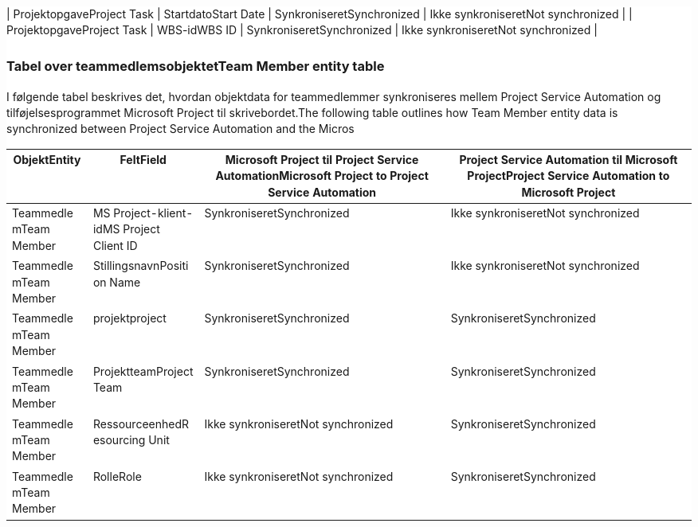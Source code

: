 | <span data-ttu-id="8d6d3-246">Projektopgave</span><span class="sxs-lookup"><span data-stu-id="8d6d3-246">Project Task</span></span> | <span data-ttu-id="8d6d3-247">Startdato</span><span class="sxs-lookup"><span data-stu-id="8d6d3-247">Start Date</span></span> | <span data-ttu-id="8d6d3-248">Synkroniseret</span><span class="sxs-lookup"><span data-stu-id="8d6d3-248">Synchronized</span></span> | <span data-ttu-id="8d6d3-249">Ikke synkroniseret</span><span class="sxs-lookup"><span data-stu-id="8d6d3-249">Not synchronized</span></span> |
| <span data-ttu-id="8d6d3-250">Projektopgave</span><span class="sxs-lookup"><span data-stu-id="8d6d3-250">Project Task</span></span> | <span data-ttu-id="8d6d3-251">WBS-id</span><span class="sxs-lookup"><span data-stu-id="8d6d3-251">WBS ID</span></span> | <span data-ttu-id="8d6d3-252">Synkroniseret</span><span class="sxs-lookup"><span data-stu-id="8d6d3-252">Synchronized</span></span> | <span data-ttu-id="8d6d3-253">Ikke synkroniseret</span><span class="sxs-lookup"><span data-stu-id="8d6d3-253">Not synchronized</span></span> |

### <a name="team-member-entity-table"></a><span data-ttu-id="8d6d3-254">Tabel over teammedlemsobjektet</span><span class="sxs-lookup"><span data-stu-id="8d6d3-254">Team Member entity table</span></span>
<span data-ttu-id="8d6d3-255">I følgende tabel beskrives det, hvordan objektdata for teammedlemmer synkroniseres mellem Project Service Automation og tilføjelsesprogrammet Microsoft Project til skrivebordet.</span><span class="sxs-lookup"><span data-stu-id="8d6d3-255">The following table outlines how Team Member entity data is synchronized between Project Service Automation and the Micros</span></span>

| <span data-ttu-id="8d6d3-256">**Objekt**</span><span class="sxs-lookup"><span data-stu-id="8d6d3-256">**Entity**</span></span> | <span data-ttu-id="8d6d3-257">**Felt**</span><span class="sxs-lookup"><span data-stu-id="8d6d3-257">**Field**</span></span> | <span data-ttu-id="8d6d3-258">**Microsoft Project til Project Service Automation**</span><span class="sxs-lookup"><span data-stu-id="8d6d3-258">**Microsoft Project to Project Service Automation**</span></span> | <span data-ttu-id="8d6d3-259">**Project Service Automation til Microsoft Project**</span><span class="sxs-lookup"><span data-stu-id="8d6d3-259">**Project Service Automation to Microsoft Project**</span></span> |
| --- | --- | --- | --- |
| <span data-ttu-id="8d6d3-260">Teammedlem</span><span class="sxs-lookup"><span data-stu-id="8d6d3-260">Team Member</span></span> | <span data-ttu-id="8d6d3-261">MS Project-klient-id</span><span class="sxs-lookup"><span data-stu-id="8d6d3-261">MS Project Client ID</span></span> | <span data-ttu-id="8d6d3-262">Synkroniseret</span><span class="sxs-lookup"><span data-stu-id="8d6d3-262">Synchronized</span></span> | <span data-ttu-id="8d6d3-263">Ikke synkroniseret</span><span class="sxs-lookup"><span data-stu-id="8d6d3-263">Not synchronized</span></span> |
| <span data-ttu-id="8d6d3-264">Teammedlem</span><span class="sxs-lookup"><span data-stu-id="8d6d3-264">Team Member</span></span> | <span data-ttu-id="8d6d3-265">Stillingsnavn</span><span class="sxs-lookup"><span data-stu-id="8d6d3-265">Position Name</span></span> | <span data-ttu-id="8d6d3-266">Synkroniseret</span><span class="sxs-lookup"><span data-stu-id="8d6d3-266">Synchronized</span></span> | <span data-ttu-id="8d6d3-267">Ikke synkroniseret</span><span class="sxs-lookup"><span data-stu-id="8d6d3-267">Not synchronized</span></span> |
| <span data-ttu-id="8d6d3-268">Teammedlem</span><span class="sxs-lookup"><span data-stu-id="8d6d3-268">Team Member</span></span> | <span data-ttu-id="8d6d3-269">projekt</span><span class="sxs-lookup"><span data-stu-id="8d6d3-269">project</span></span> | <span data-ttu-id="8d6d3-270">Synkroniseret</span><span class="sxs-lookup"><span data-stu-id="8d6d3-270">Synchronized</span></span> | <span data-ttu-id="8d6d3-271">Synkroniseret</span><span class="sxs-lookup"><span data-stu-id="8d6d3-271">Synchronized</span></span> |
| <span data-ttu-id="8d6d3-272">Teammedlem</span><span class="sxs-lookup"><span data-stu-id="8d6d3-272">Team Member</span></span> | <span data-ttu-id="8d6d3-273">Projektteam</span><span class="sxs-lookup"><span data-stu-id="8d6d3-273">Project Team</span></span> | <span data-ttu-id="8d6d3-274">Synkroniseret</span><span class="sxs-lookup"><span data-stu-id="8d6d3-274">Synchronized</span></span> | <span data-ttu-id="8d6d3-275">Synkroniseret</span><span class="sxs-lookup"><span data-stu-id="8d6d3-275">Synchronized</span></span> |
| <span data-ttu-id="8d6d3-276">Teammedlem</span><span class="sxs-lookup"><span data-stu-id="8d6d3-276">Team Member</span></span> | <span data-ttu-id="8d6d3-277">Ressourceenhed</span><span class="sxs-lookup"><span data-stu-id="8d6d3-277">Resourcing Unit</span></span> | <span data-ttu-id="8d6d3-278">Ikke synkroniseret</span><span class="sxs-lookup"><span data-stu-id="8d6d3-278">Not synchronized</span></span> | <span data-ttu-id="8d6d3-279">Synkroniseret</span><span class="sxs-lookup"><span data-stu-id="8d6d3-279">Synchronized</span></span> |
| <span data-ttu-id="8d6d3-280">Teammedlem</span><span class="sxs-lookup"><span data-stu-id="8d6d3-280">Team Member</span></span> | <span data-ttu-id="8d6d3-281">Rolle</span><span class="sxs-lookup"><span data-stu-id="8d6d3-281">Role</span></span> | <span data-ttu-id="8d6d3-282">Ikke synkroniseret</span><span class="sxs-lookup"><span data-stu-id="8d6d3-282">Not synchronized</span></span> | <span data-ttu-id="8d6d3-283">Synkroniseret</span><span class="sxs-lookup"><span data-stu-id="8d6d3-283">Synchronized</span></span> |